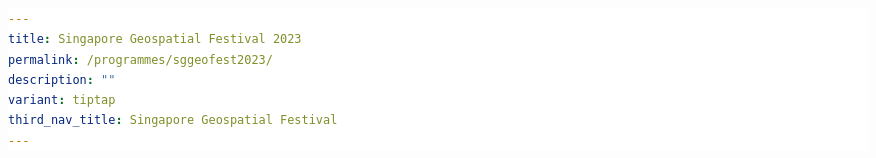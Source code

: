 ```yaml
---
title: Singapore Geospatial Festival 2023
permalink: /programmes/sggeofest2023/
description: ""
variant: tiptap
third_nav_title: Singapore Geospatial Festival
---
```
